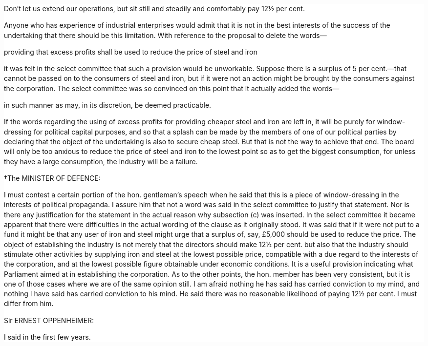 <block name="quote">Don&#x2019;t let us extend our operations, but sit still and steadily and comfortably pay 12½ per cent.</block>

<p>Anyone who has experience of industrial enterprises would admit that it is not in the best interests of the success of the undertaking that there should be this limitation. With reference to the proposal to delete the words&#x2014;</p>

<block name="quote">providing that excess profits shall be used to reduce the price of steel and iron</block>

<p>it was felt in the select committee that such a provision would be unworkable. Suppose there is a surplus of 5 per cent.&#x2014;that cannot be passed on to the consumers of steel and iron, but if it were not an action might be brought by the consumers against the corporation. The select committee was so convinced on this point that it actually added the words&#x2014;</p>

<block name="quote">in such manner as may, in its discretion, be deemed practicable.</block>

<p>If the words regarding the using of excess profits for providing cheaper steel and iron are left in, it will be purely for window-dressing for political capital purposes, and so that a splash can be made by the members of one of our political parties by declaring that the object of the undertaking is also to secure cheap steel. But that is not the way to achieve that end. The board will only be too anxious to reduce the price of steel and iron to the lowest point so as to get the biggest consumption, for unless they have a large consumption, the industry will be a failure.</p>

</speech>

<speech by="#minister_of_defence">

<from>†The <person refersTo="hansard_za">MINISTER OF DEFENCE</person>:</from>

<p>I must contest a certain portion of the hon. gentleman&#x2019;s speech when he said that this is a piece of window-dressing in the interests of political propaganda. I assure him that not a word was said in the select committee to justify that statement. Nor is there any justification for the statement in the actual reason why subsection (c) was inserted. In the select committee it became apparent that there were difficulties in the actual wording of the clause as it originally stood. It was said that if it were not put to a fund it might be that any user of iron and steel might urge that a surplus of, say, £5,000 should be used to reduce the price. The object of establishing the industry is not merely that the directors should make 12½ per cent. but also that the industry should stimulate other activities by supplying iron and steel at the lowest possible price, compatible with a due regard to the interests of the corporation, and at the lowest possible figure obtainable under economic conditions. It is a useful provision indicating what Parliament aimed at in establishing the corporation. As to the other points, the hon. member has been very consistent, but it is one of those cases where we are of the same opinion still. I am afraid nothing he has said has carried conviction to my mind, and nothing I have said has carried conviction to his mind. He said there was no reasonable likelihood of paying 12½ per cent. I must differ from him.</p>

</speech>

<speech by="#ernest_oppenheimer">

<from>Sir <person refersTo="hansard_za">ERNEST OPPENHEIMER</person>:</from>

<p>I said in the first few years.</p>

</speech>

<speech by="#minister_of_defence">
